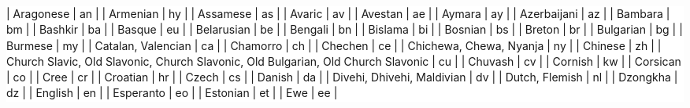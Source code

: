 | Aragonese                                                                        | an        |
| Armenian                                                                         | hy        |
| Assamese                                                                         | as        |
| Avaric                                                                           | av        |
| Avestan                                                                          | ae        |
| Aymara                                                                           | ay        |
| Azerbaijani                                                                      | az        |
| Bambara                                                                          | bm        |
| Bashkir                                                                          | ba        |
| Basque                                                                           | eu        |
| Belarusian                                                                       | be        |
| Bengali                                                                          | bn        |
| Bislama                                                                          | bi        |
| Bosnian                                                                          | bs        |
| Breton                                                                           | br        |
| Bulgarian                                                                        | bg        |
| Burmese                                                                          | my        |
| Catalan, Valencian                                                               | ca        |
| Chamorro                                                                         | ch        |
| Chechen                                                                          | ce        |
| Chichewa, Chewa,   Nyanja                                                        | ny        |
| Chinese                                                                          | zh        |
| Church Slavic, Old Slavonic, Church Slavonic, Old Bulgarian, Old Church Slavonic | cu        |
| Chuvash                                                                          | cv        |
| Cornish                                                                          | kw        |
| Corsican                                                                         | co        |
| Cree                                                                             | cr        |
| Croatian                                                                         | hr        |
| Czech                                                                            | cs        |
| Danish                                                                           | da        |
| Divehi, Dhivehi, Maldivian                                                       | dv        |
| Dutch, Flemish                                                                   | nl        |
| Dzongkha                                                                         | dz        |
| English                                                                          | en        |
| Esperanto                                                                        | eo        |
| Estonian                                                                         | et        |
| Ewe                                                                              | ee        |
